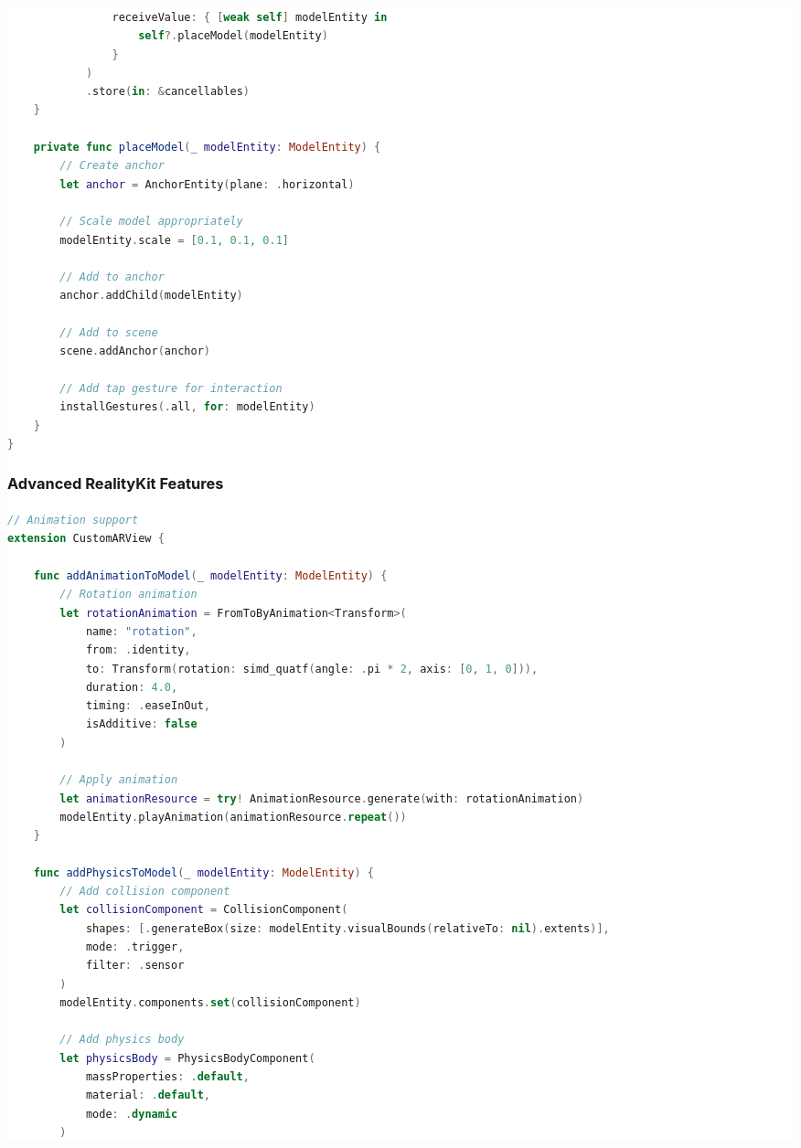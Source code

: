 ```swift
                receiveValue: { [weak self] modelEntity in
                    self?.placeModel(modelEntity)
                }
            )
            .store(in: &cancellables)
    }
    
    private func placeModel(_ modelEntity: ModelEntity) {
        // Create anchor
        let anchor = AnchorEntity(plane: .horizontal)
        
        // Scale model appropriately
        modelEntity.scale = [0.1, 0.1, 0.1]
        
        // Add to anchor
        anchor.addChild(modelEntity)
        
        // Add to scene
        scene.addAnchor(anchor)
        
        // Add tap gesture for interaction
        installGestures(.all, for: modelEntity)
    }
}
```

### Advanced RealityKit Features

```swift
// Animation support
extension CustomARView {
    
    func addAnimationToModel(_ modelEntity: ModelEntity) {
        // Rotation animation
        let rotationAnimation = FromToByAnimation<Transform>(
            name: "rotation",
            from: .identity,
            to: Transform(rotation: simd_quatf(angle: .pi * 2, axis: [0, 1, 0])),
            duration: 4.0,
            timing: .easeInOut,
            isAdditive: false
        )
        
        // Apply animation
        let animationResource = try! AnimationResource.generate(with: rotationAnimation)
        modelEntity.playAnimation(animationResource.repeat())
    }
    
    func addPhysicsToModel(_ modelEntity: ModelEntity) {
        // Add collision component
        let collisionComponent = CollisionComponent(
            shapes: [.generateBox(size: modelEntity.visualBounds(relativeTo: nil).extents)],
            mode: .trigger,
            filter: .sensor
        )
        modelEntity.components.set(collisionComponent)
        
        // Add physics body
        let physicsBody = PhysicsBodyComponent(
            massProperties: .default,
            material: .default,
            mode: .dynamic
        )
```